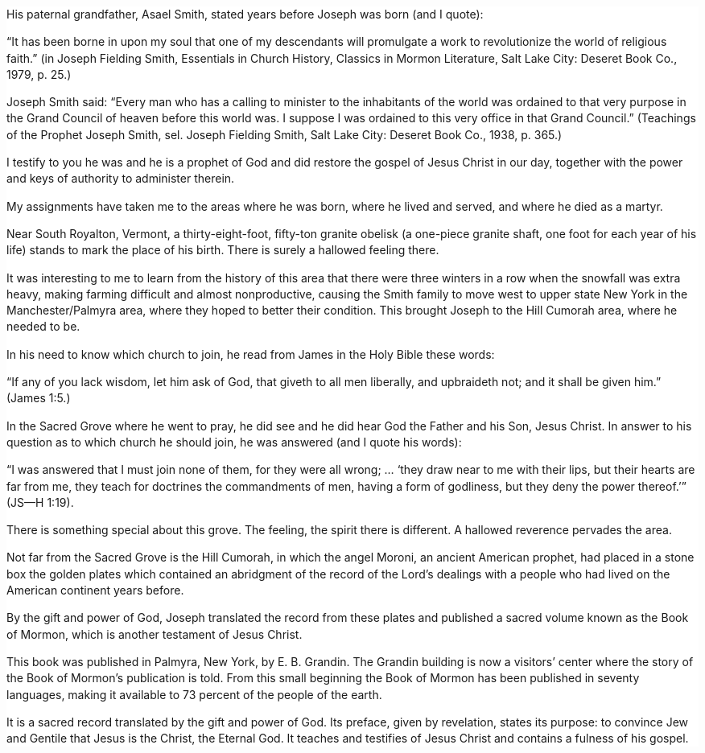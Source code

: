 His paternal grandfather, Asael Smith, stated years before Joseph was born (and I quote):

“It has been borne in upon my soul that one of my descendants will promulgate a work to revolutionize the world of religious faith.” (in Joseph Fielding Smith, Essentials in Church History, Classics in Mormon Literature, Salt Lake City: Deseret Book Co., 1979, p. 25.)

Joseph Smith said: “Every man who has a calling to minister to the inhabitants of the world was ordained to that very purpose in the Grand Council of heaven before this world was. I suppose I was ordained to this very office in that Grand Council.” (Teachings of the Prophet Joseph Smith, sel. Joseph Fielding Smith, Salt Lake City: Deseret Book Co., 1938, p. 365.)

I testify to you he was and he is a prophet of God and did restore the gospel of Jesus Christ in our day, together with the power and keys of authority to administer therein.

My assignments have taken me to the areas where he was born, where he lived and served, and where he died as a martyr.

Near South Royalton, Vermont, a thirty-eight-foot, fifty-ton granite obelisk (a one-piece granite shaft, one foot for each year of his life) stands to mark the place of his birth. There is surely a hallowed feeling there.



It was interesting to me to learn from the history of this area that there were three winters in a row when the snowfall was extra heavy, making farming difficult and almost nonproductive, causing the Smith family to move west to upper state New York in the Manchester/Palmyra area, where they hoped to better their condition. This brought Joseph to the Hill Cumorah area, where he needed to be.

In his need to know which church to join, he read from James in the Holy Bible these words:

“If any of you lack wisdom, let him ask of God, that giveth to all men liberally, and upbraideth not; and it shall be given him.” (James 1:5.)

In the Sacred Grove where he went to pray, he did see and he did hear God the Father and his Son, Jesus Christ. In answer to his question as to which church he should join, he was answered (and I quote his words):

“I was answered that I must join none of them, for they were all wrong; … ‘they draw near to me with their lips, but their hearts are far from me, they teach for doctrines the commandments of men, having a form of godliness, but they deny the power thereof.’” (JS—H 1:19).

There is something special about this grove. The feeling, the spirit there is different. A hallowed reverence pervades the area.

Not far from the Sacred Grove is the Hill Cumorah, in which the angel Moroni, an ancient American prophet, had placed in a stone box the golden plates which contained an abridgment of the record of the Lord’s dealings with a people who had lived on the American continent years before.

By the gift and power of God, Joseph translated the record from these plates and published a sacred volume known as the Book of Mormon, which is another testament of Jesus Christ.

This book was published in Palmyra, New York, by E. B. Grandin. The Grandin building is now a visitors’ center where the story of the Book of Mormon’s publication is told. From this small beginning the Book of Mormon has been published in seventy languages, making it available to 73 percent of the people of the earth.

It is a sacred record translated by the gift and power of God. Its preface, given by revelation, states its purpose: to convince Jew and Gentile that Jesus is the Christ, the Eternal God. It teaches and testifies of Jesus Christ and contains a fulness of his gospel.
